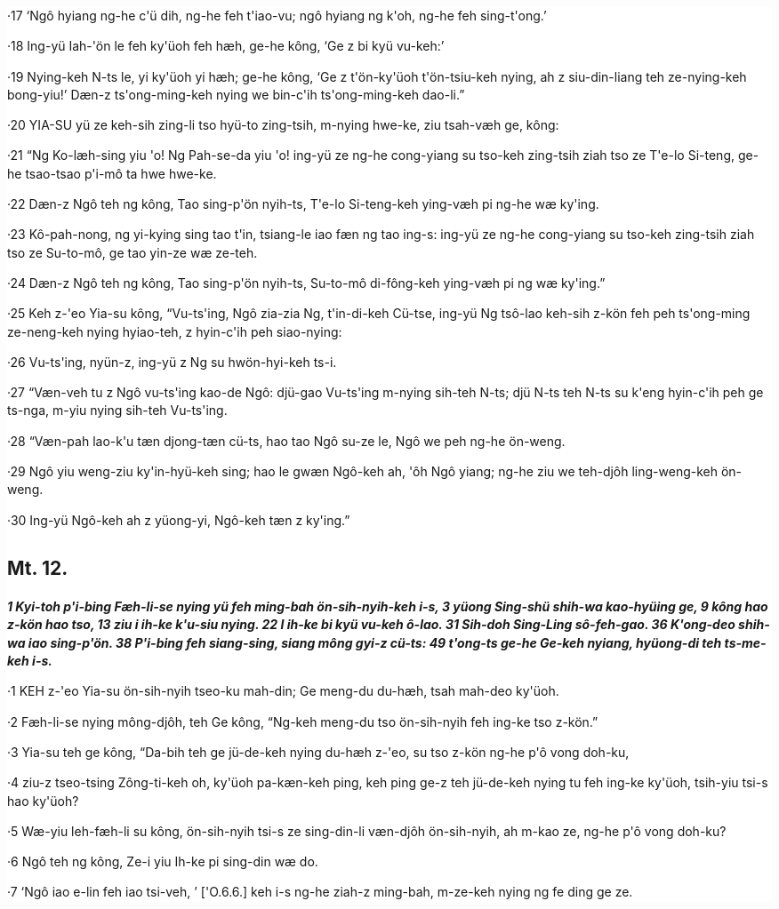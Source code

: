 ·17 ‘Ngô hyiang ng-he c'ü dih, ng-he feh t'iao-vu; ngô hyiang ng k'oh, ng-he feh sing-t'ong.’

·18 Ing-yü Iah-'ön le feh ky'üoh feh hæh, ge-he kông, ‘Ge z bi kyü vu-keh:’

·19 Nying-keh N-ts le, yi ky'üoh yi hæh; ge-he kông, ‘Ge z t'ön-ky'üoh t'ön-tsiu-keh nying, ah z siu-din-liang teh ze-nying-keh bong-yiu!’ Dæn-z ts'ong-ming-keh nying we bin-c'ih ts'ong-ming-keh dao-li.”

·20 YIA-SU yü ze keh-sih zing-li tso hyü-to zing-tsih, m-nying hwe-ke, ziu tsah-væh ge, kông:

·21 “Ng Ko-læh-sing yiu 'o! Ng Pah-se-da yiu 'o! ing-yü ze ng-he cong-yiang su tso-keh zing-tsih ziah tso ze T'e-lo Si-teng, ge-he tsao-tsao p'i-mô ta hwe hwe-ke.

·22 Dæn-z Ngô teh ng kông, Tao sing-p'ön nyih-ts, T'e-lo Si-teng-keh ying-væh pi ng-he wæ ky'ing.

·23 Kô-pah-nong, ng yi-kying sing tao t'in, tsiang-le iao fæn ng tao ing-s: ing-yü ze ng-he cong-yiang su tso-keh zing-tsih ziah tso ze Su-to-mô, ge tao yin-ze wæ ze-teh.

·24 Dæn-z Ngô teh ng kông, Tao sing-p'ön nyih-ts, Su-to-mô di-fông-keh ying-væh pi ng wæ ky'ing.”

·25 Keh z-'eo Yia-su kông, “Vu-ts'ing, Ngô zia-zia Ng, t'in-di-keh Cü-tse, ing-yü Ng tsô-lao keh-sih z-kön feh peh ts'ong-ming ze-neng-keh nying hyiao-teh, z hyin-c'ih peh siao-nying:

·26 Vu-ts'ing, nyün-z, ing-yü z Ng su hwön-hyi-keh ts-i.

·27 “Væn-veh tu z Ngô vu-ts'ing kao-de Ngô: djü-gao Vu-ts'ing m-nying sih-teh N-ts; djü N-ts teh N-ts su k'eng hyin-c'ih peh ge ts-nga, m-yiu nying sih-teh Vu-ts'ing.

·28 “Væn-pah lao-k'u tæn djong-tæn cü-ts, hao tao Ngô su-ze le, Ngô we peh ng-he ön-weng.

·29 Ngô yiu weng-ziu ky'in-hyü-keh sing; hao le gwæn Ngô-keh ah, 'ôh Ngô yiang; ng-he ziu we teh-djôh ling-weng-keh ön-weng.

·30 Ing-yü Ngô-keh ah z yüong-yi, Ngô-keh tæn z ky'ing.”


## Mt. 12.

**_1 Kyi-toh p'i-bing Fæh-li-se nying yü feh ming-bah ön-sih-nyih-keh i-s, 3 yüong Sing-shü shih-wa kao-hyüing ge, 9 kông hao z-kön hao tso, 13 ziu i ih-ke k'u-siu nying. 22 I ih-ke bi kyü vu-keh ô-lao. 31 Sih-doh Sing-Ling sô-feh-gao. 36 K'ong-deo shih-wa iao sing-p'ön. 38 P'i-bing feh siang-sing, siang mông gyi-z cü-ts: 49 t'ong-ts ge-he Ge-keh nyiang, hyüong-di teh ts-me-keh i-s._**

·1 KEH z-'eo Yia-su ön-sih-nyih tseo-ku mah-din; Ge meng-du du-hæh, tsah mah-deo ky'üoh.

·2 Fæh-li-se nying mông-djôh, teh Ge kông, “Ng-keh meng-du tso ön-sih-nyih feh ing-ke tso z-kön.”

·3 Yia-su teh ge kông, “Da-bih teh ge jü-de-keh nying du-hæh z-'eo, su tso z-kön ng-he p'ô vong doh-ku,

·4 ziu-z tseo-tsing Zông-ti-keh oh, ky'üoh pa-kæn-keh ping, keh ping ge-z teh jü-de-keh nying tu feh ing-ke ky'üoh, tsih-yiu tsi-s hao ky'üoh?

·5 Wæ-yiu leh-fæh-li su kông, ön-sih-nyih tsi-s ze sing-din-li væn-djôh ön-sih-nyih, ah m-kao ze, ng-he p'ô vong doh-ku?

·6 Ngô teh ng kông, Ze-i yiu Ih-ke pi sing-din wæ do.

·7 ‘Ngô iao e-lin feh iao tsi-veh, ’ ['O.6.6.] keh i-s ng-he ziah-z ming-bah, m-ze-keh nying ng fe ding ge ze.
